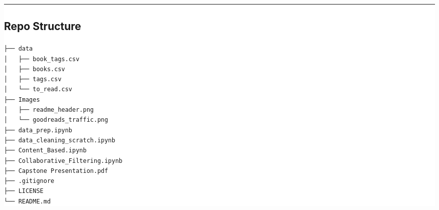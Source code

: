 -----

## Repo Structure

```
├── data
│   ├── book_tags.csv
│   ├── books.csv
│   ├── tags.csv
│   └── to_read.csv
├── Images
│   ├── readme_header.png
│   └── goodreads_traffic.png
├── data_prep.ipynb
├── data_cleaning_scratch.ipynb
├── Content_Based.ipynb
├── Collaborative_Filtering.ipynb
├── Capstone Presentation.pdf
├── .gitignore
├── LICENSE
└── README.md
```